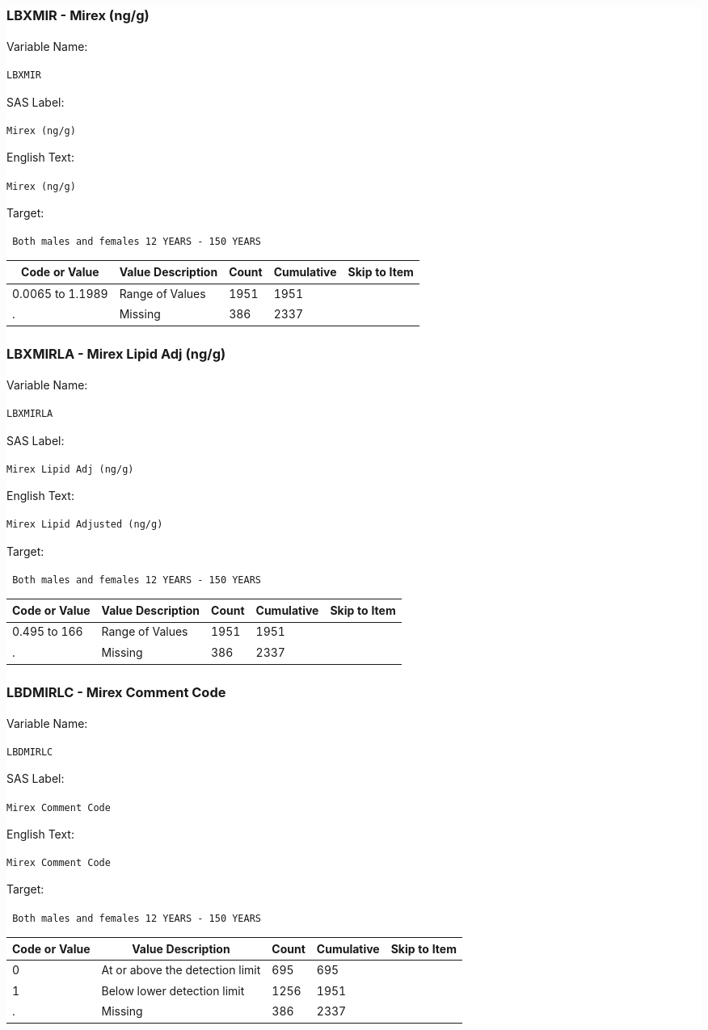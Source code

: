 ### LBXMIR - Mirex (ng/g)

Variable Name:

    LBXMIR
SAS Label:

    Mirex (ng/g)
English Text:

    Mirex (ng/g)
Target:

     Both males and females 12 YEARS - 150 YEARS
Code or Value | Value Description | Count | Cumulative | Skip to Item  
---|---|---|---|---  
0.0065 to 1.1989 | Range of Values | 1951 | 1951 |   
. | Missing | 386 | 2337 |   
  
### LBXMIRLA - Mirex Lipid Adj (ng/g)

Variable Name:

    LBXMIRLA
SAS Label:

    Mirex Lipid Adj (ng/g)
English Text:

    Mirex Lipid Adjusted (ng/g)
Target:

     Both males and females 12 YEARS - 150 YEARS
Code or Value | Value Description | Count | Cumulative | Skip to Item  
---|---|---|---|---  
0.495 to 166 | Range of Values | 1951 | 1951 |   
. | Missing | 386 | 2337 |   
  
### LBDMIRLC - Mirex Comment Code

Variable Name:

    LBDMIRLC
SAS Label:

    Mirex Comment Code
English Text:

    Mirex Comment Code
Target:

     Both males and females 12 YEARS - 150 YEARS
Code or Value | Value Description | Count | Cumulative | Skip to Item  
---|---|---|---|---  
0 | At or above the detection limit | 695 | 695 |   
1 | Below lower detection limit | 1256 | 1951 |   
. | Missing | 386 | 2337 |   
  
